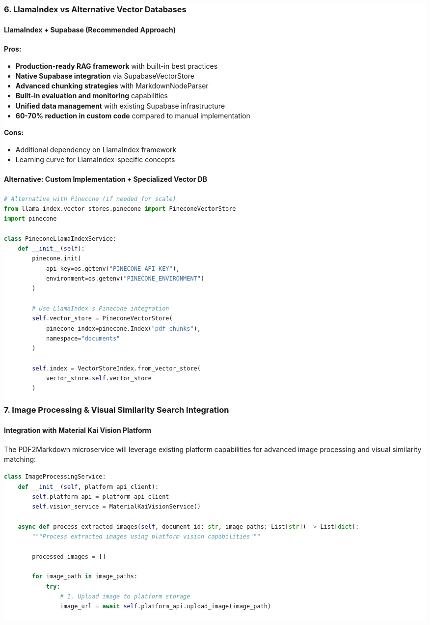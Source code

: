 ### 6. LlamaIndex vs Alternative Vector Databases

#### LlamaIndex + Supabase (Recommended Approach)
**Pros:**
- **Production-ready RAG framework** with built-in best practices
- **Native Supabase integration** via SupabaseVectorStore
- **Advanced chunking strategies** with MarkdownNodeParser
- **Built-in evaluation and monitoring** capabilities
- **Unified data management** with existing Supabase infrastructure
- **60-70% reduction in custom code** compared to manual implementation

**Cons:**
- Additional dependency on LlamaIndex framework
- Learning curve for LlamaIndex-specific concepts

#### Alternative: Custom Implementation + Specialized Vector DB
```python
# Alternative with Pinecone (if needed for scale)
from llama_index.vector_stores.pinecone import PineconeVectorStore
import pinecone

class PineconeLlamaIndexService:
    def __init__(self):
        pinecone.init(
            api_key=os.getenv("PINECONE_API_KEY"),
            environment=os.getenv("PINECONE_ENVIRONMENT")
        )
        
        # Use LlamaIndex's Pinecone integration
        self.vector_store = PineconeVectorStore(
            pinecone_index=pinecone.Index("pdf-chunks"),
            namespace="documents"
        )
        
        self.index = VectorStoreIndex.from_vector_store(
            vector_store=self.vector_store
        )
```

### 7. Image Processing & Visual Similarity Search Integration

#### Integration with Material Kai Vision Platform
The PDF2Markdown microservice will leverage existing platform capabilities for advanced image processing and visual similarity matching:

```python
class ImageProcessingService:
    def __init__(self, platform_api_client):
        self.platform_api = platform_api_client
        self.vision_service = MaterialKaiVisionService()
    
    async def process_extracted_images(self, document_id: str, image_paths: List[str]) -> List[dict]:
        """Process extracted images using platform vision capabilities"""
        
        processed_images = []
        
        for image_path in image_paths:
            try:
                # 1. Upload image to platform storage
                image_url = await self.platform_api.upload_image(image_path)
                
```